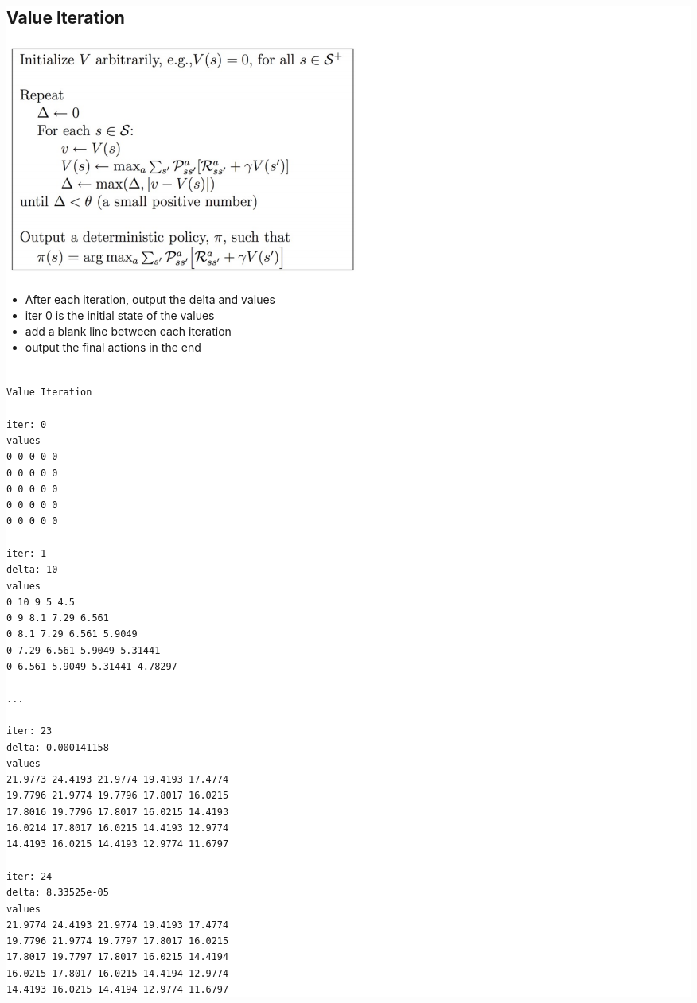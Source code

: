 
## Value Iteration
![value](./figure/value_iter.png)
- After each iteration, output the delta and values
- iter 0 is the initial state of the values 
- add a blank line between each iteration
- output the final actions in the end

```

Value Iteration

iter: 0
values
0 0 0 0 0 
0 0 0 0 0 
0 0 0 0 0 
0 0 0 0 0 
0 0 0 0 0 

iter: 1
delta: 10
values
0 10 9 5 4.5 
0 9 8.1 7.29 6.561 
0 8.1 7.29 6.561 5.9049 
0 7.29 6.561 5.9049 5.31441 
0 6.561 5.9049 5.31441 4.78297 

...

iter: 23
delta: 0.000141158
values
21.9773 24.4193 21.9774 19.4193 17.4774 
19.7796 21.9774 19.7796 17.8017 16.0215 
17.8016 19.7796 17.8017 16.0215 14.4193 
16.0214 17.8017 16.0215 14.4193 12.9774 
14.4193 16.0215 14.4193 12.9774 11.6797 

iter: 24
delta: 8.33525e-05
values
21.9774 24.4193 21.9774 19.4193 17.4774 
19.7796 21.9774 19.7797 17.8017 16.0215 
17.8017 19.7797 17.8017 16.0215 14.4194 
16.0215 17.8017 16.0215 14.4194 12.9774 
14.4193 16.0215 14.4194 12.9774 11.6797 
```